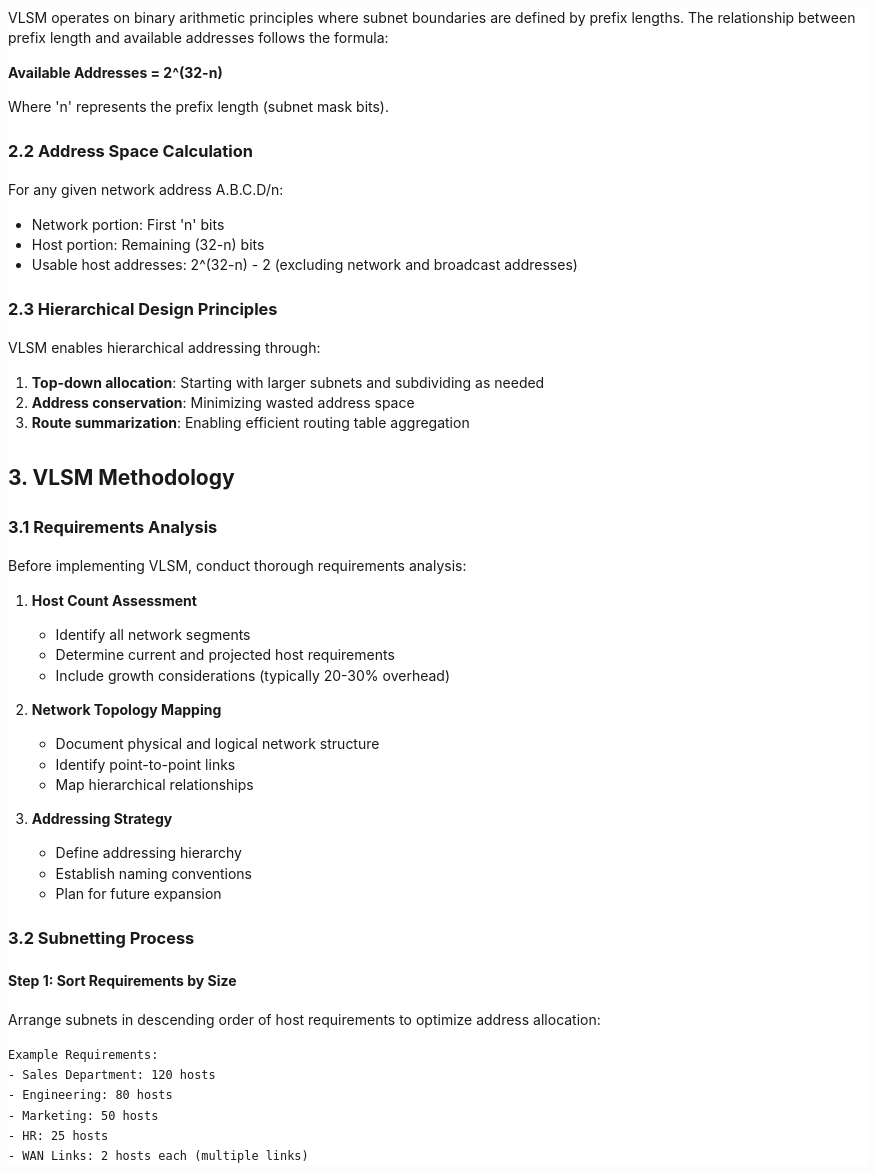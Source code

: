 VLSM operates on binary arithmetic principles where subnet boundaries are defined by prefix lengths. The relationship between prefix length and available addresses follows the formula:

**Available Addresses = 2^(32-n)**

Where 'n' represents the prefix length (subnet mask bits).

### 2.2 Address Space Calculation

For any given network address A.B.C.D/n:
- Network portion: First 'n' bits
- Host portion: Remaining (32-n) bits
- Usable host addresses: 2^(32-n) - 2 (excluding network and broadcast addresses)

### 2.3 Hierarchical Design Principles

VLSM enables hierarchical addressing through:
1. **Top-down allocation**: Starting with larger subnets and subdividing as needed
2. **Address conservation**: Minimizing wasted address space
3. **Route summarization**: Enabling efficient routing table aggregation

## 3. VLSM Methodology

### 3.1 Requirements Analysis

Before implementing VLSM, conduct thorough requirements analysis:

1. **Host Count Assessment**
   - Identify all network segments
   - Determine current and projected host requirements
   - Include growth considerations (typically 20-30% overhead)

2. **Network Topology Mapping**
   - Document physical and logical network structure
   - Identify point-to-point links
   - Map hierarchical relationships

3. **Addressing Strategy**
   - Define addressing hierarchy
   - Establish naming conventions
   - Plan for future expansion

### 3.2 Subnetting Process

#### Step 1: Sort Requirements by Size
Arrange subnets in descending order of host requirements to optimize address allocation:

```
Example Requirements:
- Sales Department: 120 hosts
- Engineering: 80 hosts
- Marketing: 50 hosts
- HR: 25 hosts
- WAN Links: 2 hosts each (multiple links)
```

